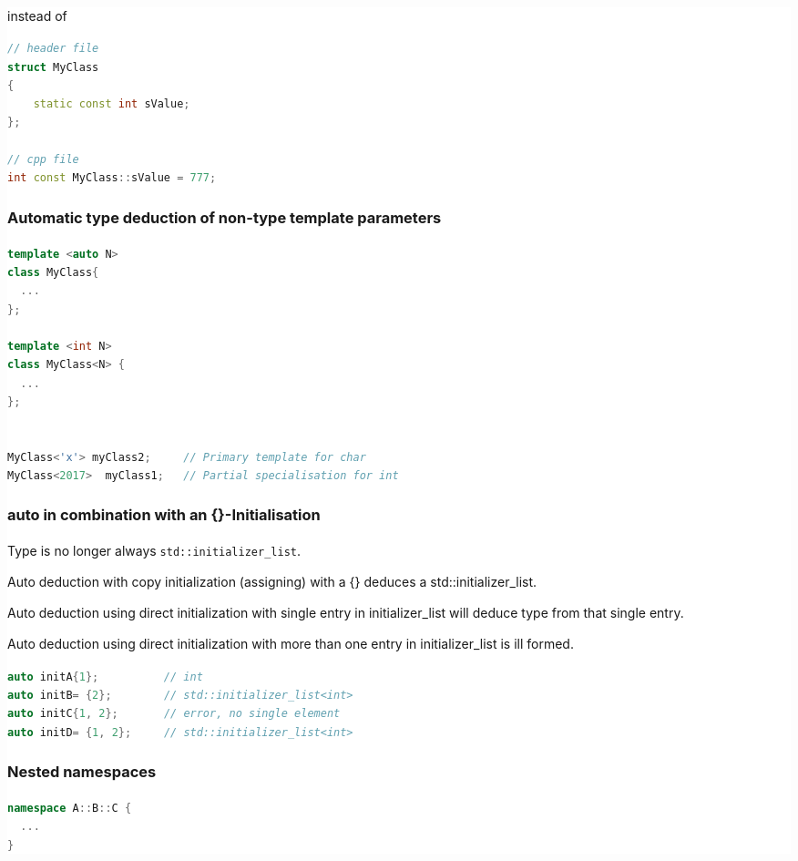 instead of

```cpp
// header file
struct MyClass
{
	static const int sValue;
};

// cpp file
int const MyClass::sValue = 777;
```

### Automatic type deduction of non-type template parameters

```cpp
template <auto N>
class MyClass{
  ...
};

template <int N> 
class MyClass<N> {
  ...
};


MyClass<'x'> myClass2;     // Primary template for char
MyClass<2017>  myClass1;   // Partial specialisation for int
```

### auto in combination with an {}-Initialisation

Type is no longer always `std::initializer_list`.

Auto deduction with copy initialization (assigning) with a {} deduces a std::initializer_list. 

Auto deduction using direct initialization with single entry in initializer_list will deduce type from that single entry.

Auto deduction using direct initialization with more than one entry in initializer_list is ill formed.

```cpp
auto initA{1};          // int
auto initB= {2};        // std::initializer_list<int>
auto initC{1, 2};       // error, no single element
auto initD= {1, 2};     // std::initializer_list<int>
```


  
### Nested namespaces

```cpp
namespace A::B::C {
  ...
}
```
